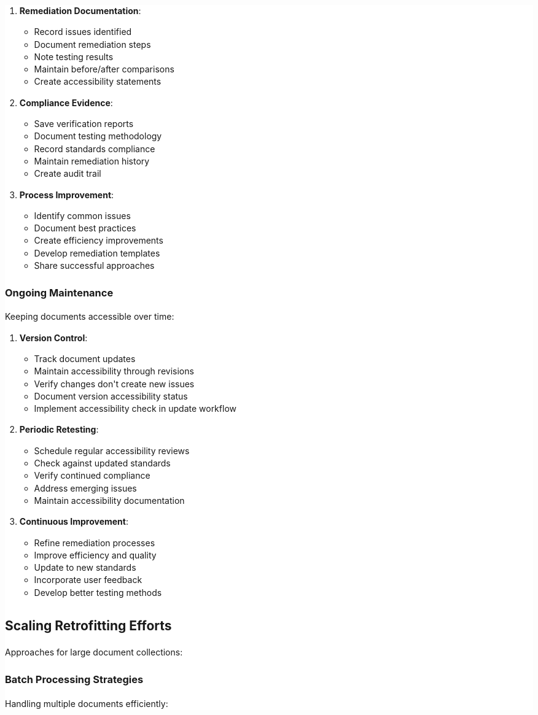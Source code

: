 1. **Remediation Documentation**:
   - Record issues identified
   - Document remediation steps
   - Note testing results
   - Maintain before/after comparisons
   - Create accessibility statements

2. **Compliance Evidence**:
   - Save verification reports
   - Document testing methodology
   - Record standards compliance
   - Maintain remediation history
   - Create audit trail

3. **Process Improvement**:
   - Identify common issues
   - Document best practices
   - Create efficiency improvements
   - Develop remediation templates
   - Share successful approaches

### Ongoing Maintenance

Keeping documents accessible over time:

1. **Version Control**:
   - Track document updates
   - Maintain accessibility through revisions
   - Verify changes don't create new issues
   - Document version accessibility status
   - Implement accessibility check in update workflow

2. **Periodic Retesting**:
   - Schedule regular accessibility reviews
   - Check against updated standards
   - Verify continued compliance
   - Address emerging issues
   - Maintain accessibility documentation

3. **Continuous Improvement**:
   - Refine remediation processes
   - Improve efficiency and quality
   - Update to new standards
   - Incorporate user feedback
   - Develop better testing methods

## Scaling Retrofitting Efforts

Approaches for large document collections:

### Batch Processing Strategies

Handling multiple documents efficiently:
